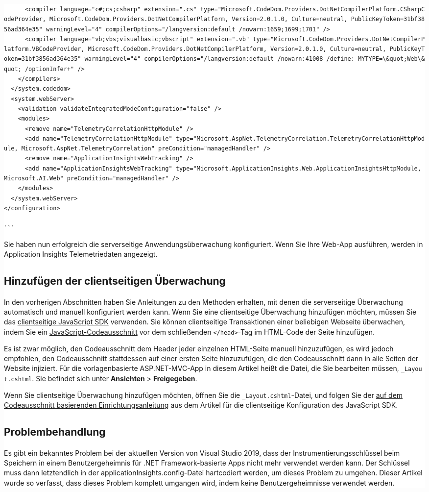           <compiler language="c#;cs;csharp" extension=".cs" type="Microsoft.CodeDom.Providers.DotNetCompilerPlatform.CSharpCodeProvider, Microsoft.CodeDom.Providers.DotNetCompilerPlatform, Version=2.0.1.0, Culture=neutral, PublicKeyToken=31bf3856ad364e35" warningLevel="4" compilerOptions="/langversion:default /nowarn:1659;1699;1701" />
          <compiler language="vb;vbs;visualbasic;vbscript" extension=".vb" type="Microsoft.CodeDom.Providers.DotNetCompilerPlatform.VBCodeProvider, Microsoft.CodeDom.Providers.DotNetCompilerPlatform, Version=2.0.1.0, Culture=neutral, PublicKeyToken=31bf3856ad364e35" warningLevel="4" compilerOptions="/langversion:default /nowarn:41008 /define:_MYTYPE=\&quot;Web\&quot; /optionInfer+" />
        </compilers>
      </system.codedom>
      <system.webServer>
        <validation validateIntegratedModeConfiguration="false" />
        <modules>
          <remove name="TelemetryCorrelationHttpModule" />
          <add name="TelemetryCorrelationHttpModule" type="Microsoft.AspNet.TelemetryCorrelation.TelemetryCorrelationHttpModule, Microsoft.AspNet.TelemetryCorrelation" preCondition="managedHandler" />
          <remove name="ApplicationInsightsWebTracking" />
          <add name="ApplicationInsightsWebTracking" type="Microsoft.ApplicationInsights.Web.ApplicationInsightsHttpModule, Microsoft.AI.Web" preCondition="managedHandler" />
        </modules>
      </system.webServer>
    </configuration>
    
    ```

Sie haben nun erfolgreich die serverseitige Anwendungsüberwachung konfiguriert. Wenn Sie Ihre Web-App ausführen, werden in Application Insights Telemetriedaten angezeigt.

## <a name="add-client-side-monitoring"></a>Hinzufügen der clientseitigen Überwachung

In den vorherigen Abschnitten haben Sie Anleitungen zu den Methoden erhalten, mit denen die serverseitige Überwachung automatisch und manuell konfiguriert werden kann. Wenn Sie eine clientseitige Überwachung hinzufügen möchten, müssen Sie das [clientseitige JavaScript SDK](javascript.md) verwenden. Sie können clientseitige Transaktionen einer beliebigen Webseite überwachen, indem Sie ein [JavaScript-Codeausschnitt](javascript.md#snippet-based-setup) vor dem schließenden `</head>`-Tag im HTML-Code der Seite hinzufügen. 

Es ist zwar möglich, den Codeausschnitt dem Header jeder einzelnen HTML-Seite manuell hinzuzufügen, es wird jedoch empfohlen, den Codeausschnitt stattdessen auf einer ersten Seite hinzuzufügen, die den Codeausschnitt dann in alle Seiten der Website injiziert. Für die vorlagenbasierte ASP.NET-MVC-App in diesem Artikel heißt die Datei, die Sie bearbeiten müssen, `_Layout.cshtml`. Sie befindet sich unter **Ansichten** > **Freigegeben**.

Wenn Sie clientseitige Überwachung hinzufügen möchten, öffnen Sie die `_Layout.cshtml`-Datei, und folgen Sie der [auf dem Codeausschnitt basierenden Einrichtungsanleitung](javascript.md#snippet-based-setup) aus dem Artikel für die clientseitige Konfiguration des JavaScript SDK.

## <a name="troubleshooting"></a>Problembehandlung

Es gibt ein bekanntes Problem bei der aktuellen Version von Visual Studio 2019, dass der Instrumentierungsschlüssel beim Speichern in einem Benutzergeheimnis für .NET Framework-basierte Apps nicht mehr verwendet werden kann. Der Schlüssel muss dann letztendlich in der applicationInsights.config-Datei hartcodiert werden, um dieses Problem zu umgehen. Dieser Artikel wurde so verfasst, dass dieses Problem komplett umgangen wird, indem keine Benutzergeheimnisse verwendet werden.  

